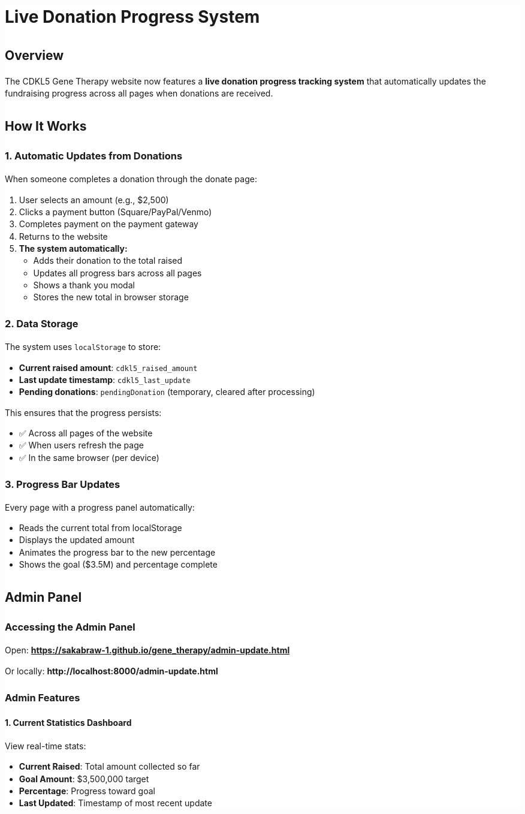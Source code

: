 # Live Donation Progress System

## Overview
The CDKL5 Gene Therapy website now features a **live donation progress tracking system** that automatically updates the fundraising progress across all pages when donations are received.

## How It Works

### 1. **Automatic Updates from Donations**
When someone completes a donation through the donate page:
1. User selects an amount (e.g., $2,500)
2. Clicks a payment button (Square/PayPal/Venmo)
3. Completes payment on the payment gateway
4. Returns to the website
5. **The system automatically:**
   - Adds their donation to the total raised
   - Updates all progress bars across all pages
   - Shows a thank you modal
   - Stores the new total in browser storage

### 2. **Data Storage**
The system uses `localStorage` to store:
- **Current raised amount**: `cdkl5_raised_amount`
- **Last update timestamp**: `cdkl5_last_update`
- **Pending donations**: `pendingDonation` (temporary, cleared after processing)

This ensures that the progress persists:
- ✅ Across all pages of the website
- ✅ When users refresh the page
- ✅ In the same browser (per device)

### 3. **Progress Bar Updates**
Every page with a progress panel automatically:
- Reads the current total from localStorage
- Displays the updated amount
- Animates the progress bar to the new percentage
- Shows the goal ($3.5M) and percentage complete

## Admin Panel

### Accessing the Admin Panel
Open: **https://sakabraw-1.github.io/gene_therapy/admin-update.html**

Or locally: **http://localhost:8000/admin-update.html**

### Admin Features

#### 1. Current Statistics Dashboard
View real-time stats:
- **Current Raised**: Total amount collected so far
- **Goal Amount**: $3,500,000 target
- **Percentage**: Progress toward goal
- **Last Updated**: Timestamp of most recent update
